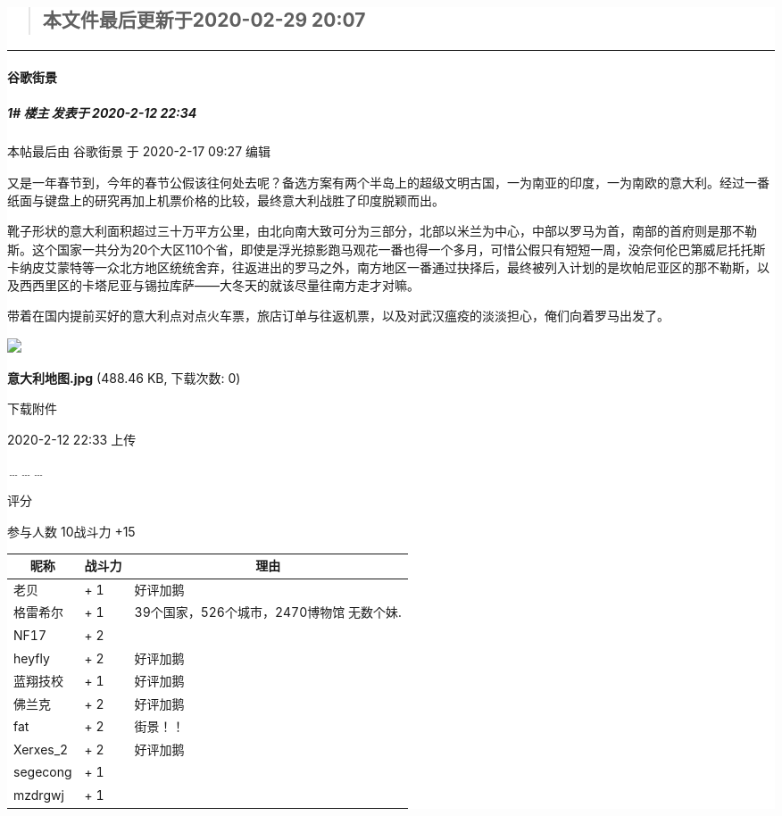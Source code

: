 > ## **本文件最后更新于2020-02-29 20:07** 


-----

####  谷歌街景  
##### 1#       楼主       发表于 2020-2-12 22:34


 本帖最后由 谷歌街景 于 2020-2-17 09:27 编辑 

又是一年春节到，今年的春节公假该往何处去呢？备选方案有两个半岛上的超级文明古国，一为南亚的印度，一为南欧的意大利。经过一番纸面与键盘上的研究再加上机票价格的比较，最终意大利战胜了印度脱颖而出。


靴子形状的意大利面积超过三十万平方公里，由北向南大致可分为三部分，北部以米兰为中心，中部以罗马为首，南部的首府则是那不勒斯。这个国家一共分为20个大区110个省，即使是浮光掠影跑马观花一番也得一个多月，可惜公假只有短短一周，没奈何伦巴第威尼托托斯卡纳皮艾蒙特等一众北方地区统统舍弃，往返进出的罗马之外，南方地区一番通过抉择后，最终被列入计划的是坎帕尼亚区的那不勒斯，以及西西里区的卡塔尼亚与锡拉库萨——大冬天的就该尽量往南方走才对嘛。


带着在国内提前买好的意大利点对点火车票，旅店订单与往返机票，以及对武汉瘟疫的淡淡担心，俺们向着罗马出发了。


<img src="https://img.saraba1st.com/forum/202002/12/223354kxefreara0e5uqxq.jpg" referrerpolicy="no-referrer">


<strong>意大利地图.jpg</strong> (488.46 KB, 下载次数: 0)

下载附件

2020-2-12 22:33 上传


﹍﹍﹍

评分


 参与人数 10战斗力 +15

|昵称|战斗力|理由|
|----|---|---|
| 老贝| + 1|好评加鹅|
| 格雷希尔| + 1|39个国家，526个城市，2470博物馆 无数个妹.|
| NF17| + 2||
| heyfly| + 2|好评加鹅|
| 蓝翔技校| + 1|好评加鹅|
| 佛兰克| + 2|好评加鹅|
| fat| + 2|街景！！|
| Xerxes_2| + 2|好评加鹅|
| segecong| + 1||
| mzdrgwj| + 1||

